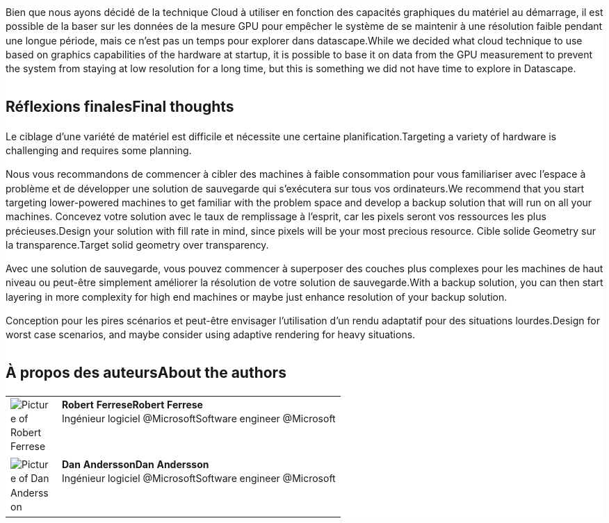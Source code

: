 <span data-ttu-id="a142b-212">Bien que nous ayons décidé de la technique Cloud à utiliser en fonction des capacités graphiques du matériel au démarrage, il est possible de la baser sur les données de la mesure GPU pour empêcher le système de se maintenir à une résolution faible pendant une longue période, mais ce n’est pas un temps  pour explorer dans datascape.</span><span class="sxs-lookup"><span data-stu-id="a142b-212">While we decided what cloud technique to use based on graphics capabilities of the hardware at startup, it is possible to base it on data from the GPU measurement to prevent the system from staying at low resolution for a long time, but this is something we did not have time to explore in Datascape.</span></span>

## <a name="final-thoughts"></a><span data-ttu-id="a142b-213">Réflexions finales</span><span class="sxs-lookup"><span data-stu-id="a142b-213">Final thoughts</span></span>

<span data-ttu-id="a142b-214">Le ciblage d’une variété de matériel est difficile et nécessite une certaine planification.</span><span class="sxs-lookup"><span data-stu-id="a142b-214">Targeting a variety of hardware is challenging and requires some planning.</span></span>

<span data-ttu-id="a142b-215">Nous vous recommandons de commencer à cibler des machines à faible consommation pour vous familiariser avec l’espace à problème et de développer une solution de sauvegarde qui s’exécutera sur tous vos ordinateurs.</span><span class="sxs-lookup"><span data-stu-id="a142b-215">We recommend that you start targeting lower-powered machines to get familiar with the problem space and develop a backup solution that will run on all your machines.</span></span> <span data-ttu-id="a142b-216">Concevez votre solution avec le taux de remplissage à l’esprit, car les pixels seront vos ressources les plus précieuses.</span><span class="sxs-lookup"><span data-stu-id="a142b-216">Design your solution with fill rate in mind, since pixels will be your most precious resource.</span></span> <span data-ttu-id="a142b-217">Cible solide Geometry sur la transparence.</span><span class="sxs-lookup"><span data-stu-id="a142b-217">Target solid geometry over transparency.</span></span>

<span data-ttu-id="a142b-218">Avec une solution de sauvegarde, vous pouvez commencer à superposer des couches plus complexes pour les machines de haut niveau ou peut-être simplement améliorer la résolution de votre solution de sauvegarde.</span><span class="sxs-lookup"><span data-stu-id="a142b-218">With a backup solution, you can then start layering in more complexity for high end machines or maybe just enhance resolution of your backup solution.</span></span>

<span data-ttu-id="a142b-219">Conception pour les pires scénarios et peut-être envisager l’utilisation d’un rendu adaptatif pour des situations lourdes.</span><span class="sxs-lookup"><span data-stu-id="a142b-219">Design for worst case scenarios, and maybe consider using adaptive rendering for heavy situations.</span></span>

## <a name="about-the-authors"></a><span data-ttu-id="a142b-220">À propos des auteurs</span><span class="sxs-lookup"><span data-stu-id="a142b-220">About the authors</span></span>

<table style="border:0">
<tr>
<td style="border:0" width="60px"><img alt="Picture of Robert Ferrese" width="60" height="60" src="images/robert-ferrese-60px.jpg"></td>
<td style="border:0"><span data-ttu-id="a142b-221"><b>Robert Ferrese</b></span><span class="sxs-lookup"><span data-stu-id="a142b-221"><b>Robert Ferrese</b></span></span><br><span data-ttu-id="a142b-222">Ingénieur logiciel @Microsoft</span><span class="sxs-lookup"><span data-stu-id="a142b-222">Software engineer @Microsoft</span></span></td>
</tr>
<tr>
<td style="border:0" width="60px"><img alt="Picture of Dan Andersson" width="60" height="60" src="images/dan-andersson-60px.jpg"></td>
<td style="border:0"><span data-ttu-id="a142b-223"><b>Dan Andersson</b></span><span class="sxs-lookup"><span data-stu-id="a142b-223"><b>Dan Andersson</b></span></span><br><span data-ttu-id="a142b-224">Ingénieur logiciel @Microsoft</span><span class="sxs-lookup"><span data-stu-id="a142b-224">Software engineer @Microsoft</span></span></td>
</tr>
</table>
